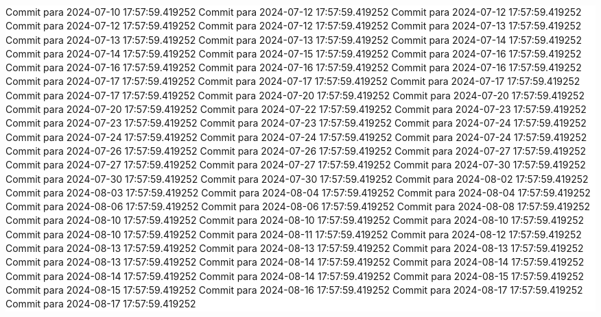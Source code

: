 Commit para 2024-07-10 17:57:59.419252
Commit para 2024-07-12 17:57:59.419252
Commit para 2024-07-12 17:57:59.419252
Commit para 2024-07-12 17:57:59.419252
Commit para 2024-07-12 17:57:59.419252
Commit para 2024-07-13 17:57:59.419252
Commit para 2024-07-13 17:57:59.419252
Commit para 2024-07-13 17:57:59.419252
Commit para 2024-07-14 17:57:59.419252
Commit para 2024-07-14 17:57:59.419252
Commit para 2024-07-15 17:57:59.419252
Commit para 2024-07-16 17:57:59.419252
Commit para 2024-07-16 17:57:59.419252
Commit para 2024-07-16 17:57:59.419252
Commit para 2024-07-16 17:57:59.419252
Commit para 2024-07-17 17:57:59.419252
Commit para 2024-07-17 17:57:59.419252
Commit para 2024-07-17 17:57:59.419252
Commit para 2024-07-17 17:57:59.419252
Commit para 2024-07-20 17:57:59.419252
Commit para 2024-07-20 17:57:59.419252
Commit para 2024-07-20 17:57:59.419252
Commit para 2024-07-22 17:57:59.419252
Commit para 2024-07-23 17:57:59.419252
Commit para 2024-07-23 17:57:59.419252
Commit para 2024-07-23 17:57:59.419252
Commit para 2024-07-24 17:57:59.419252
Commit para 2024-07-24 17:57:59.419252
Commit para 2024-07-24 17:57:59.419252
Commit para 2024-07-24 17:57:59.419252
Commit para 2024-07-26 17:57:59.419252
Commit para 2024-07-26 17:57:59.419252
Commit para 2024-07-27 17:57:59.419252
Commit para 2024-07-27 17:57:59.419252
Commit para 2024-07-27 17:57:59.419252
Commit para 2024-07-30 17:57:59.419252
Commit para 2024-07-30 17:57:59.419252
Commit para 2024-07-30 17:57:59.419252
Commit para 2024-08-02 17:57:59.419252
Commit para 2024-08-03 17:57:59.419252
Commit para 2024-08-04 17:57:59.419252
Commit para 2024-08-04 17:57:59.419252
Commit para 2024-08-06 17:57:59.419252
Commit para 2024-08-06 17:57:59.419252
Commit para 2024-08-08 17:57:59.419252
Commit para 2024-08-10 17:57:59.419252
Commit para 2024-08-10 17:57:59.419252
Commit para 2024-08-10 17:57:59.419252
Commit para 2024-08-10 17:57:59.419252
Commit para 2024-08-11 17:57:59.419252
Commit para 2024-08-12 17:57:59.419252
Commit para 2024-08-13 17:57:59.419252
Commit para 2024-08-13 17:57:59.419252
Commit para 2024-08-13 17:57:59.419252
Commit para 2024-08-13 17:57:59.419252
Commit para 2024-08-14 17:57:59.419252
Commit para 2024-08-14 17:57:59.419252
Commit para 2024-08-14 17:57:59.419252
Commit para 2024-08-14 17:57:59.419252
Commit para 2024-08-15 17:57:59.419252
Commit para 2024-08-15 17:57:59.419252
Commit para 2024-08-16 17:57:59.419252
Commit para 2024-08-17 17:57:59.419252
Commit para 2024-08-17 17:57:59.419252